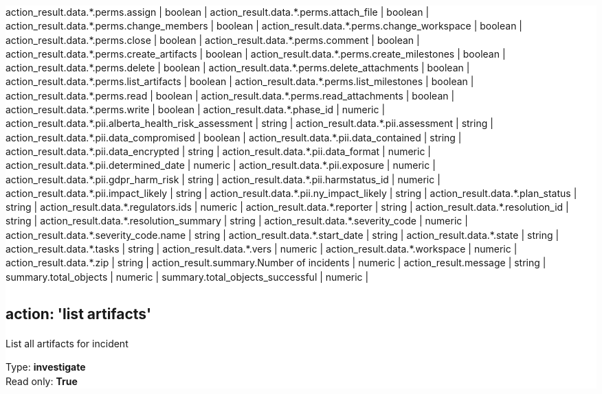 action\_result\.data\.\*\.perms\.assign | boolean | 
action\_result\.data\.\*\.perms\.attach\_file | boolean | 
action\_result\.data\.\*\.perms\.change\_members | boolean | 
action\_result\.data\.\*\.perms\.change\_workspace | boolean | 
action\_result\.data\.\*\.perms\.close | boolean | 
action\_result\.data\.\*\.perms\.comment | boolean | 
action\_result\.data\.\*\.perms\.create\_artifacts | boolean | 
action\_result\.data\.\*\.perms\.create\_milestones | boolean | 
action\_result\.data\.\*\.perms\.delete | boolean | 
action\_result\.data\.\*\.perms\.delete\_attachments | boolean | 
action\_result\.data\.\*\.perms\.list\_artifacts | boolean | 
action\_result\.data\.\*\.perms\.list\_milestones | boolean | 
action\_result\.data\.\*\.perms\.read | boolean | 
action\_result\.data\.\*\.perms\.read\_attachments | boolean | 
action\_result\.data\.\*\.perms\.write | boolean | 
action\_result\.data\.\*\.phase\_id | numeric | 
action\_result\.data\.\*\.pii\.alberta\_health\_risk\_assessment | string | 
action\_result\.data\.\*\.pii\.assessment | string | 
action\_result\.data\.\*\.pii\.data\_compromised | boolean | 
action\_result\.data\.\*\.pii\.data\_contained | string | 
action\_result\.data\.\*\.pii\.data\_encrypted | string | 
action\_result\.data\.\*\.pii\.data\_format | numeric | 
action\_result\.data\.\*\.pii\.determined\_date | numeric | 
action\_result\.data\.\*\.pii\.exposure | numeric | 
action\_result\.data\.\*\.pii\.gdpr\_harm\_risk | string | 
action\_result\.data\.\*\.pii\.harmstatus\_id | numeric | 
action\_result\.data\.\*\.pii\.impact\_likely | string | 
action\_result\.data\.\*\.pii\.ny\_impact\_likely | string | 
action\_result\.data\.\*\.plan\_status | string | 
action\_result\.data\.\*\.regulators\.ids | numeric | 
action\_result\.data\.\*\.reporter | string | 
action\_result\.data\.\*\.resolution\_id | string | 
action\_result\.data\.\*\.resolution\_summary | string | 
action\_result\.data\.\*\.severity\_code | numeric | 
action\_result\.data\.\*\.severity\_code\.name | string | 
action\_result\.data\.\*\.start\_date | string | 
action\_result\.data\.\*\.state | string | 
action\_result\.data\.\*\.tasks | string | 
action\_result\.data\.\*\.vers | numeric | 
action\_result\.data\.\*\.workspace | numeric | 
action\_result\.data\.\*\.zip | string | 
action\_result\.summary\.Number of incidents | numeric | 
action\_result\.message | string | 
summary\.total\_objects | numeric | 
summary\.total\_objects\_successful | numeric |   

## action: 'list artifacts'
List all artifacts for incident

Type: **investigate**  
Read only: **True**
